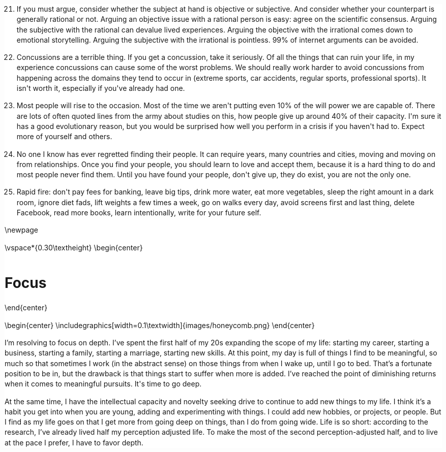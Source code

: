 21. If you must argue, consider whether the subject at hand is objective or subjective. And consider whether your counterpart is generally rational or not. Arguing an objective issue with a rational person is easy: agree on the scientific consensus. Arguing the subjective with the rational can devalue lived experiences. Arguing the objective with the irrational comes down to emotional storytelling. Arguing the subjective with the irrational is pointless. 99% of internet arguments can be avoided.

22. Concussions are a terrible thing. If you get a concussion, take it seriously. Of all the things that can ruin your life, in my experience concussions can cause some of the worst problems. We should really work harder to avoid concussions from happening across the domains they tend to occur in (extreme sports, car accidents, regular sports, professional sports). It isn't worth it, especially if you've already had one.

23. Most people will rise to the occasion. Most of the time we aren't putting even 10% of the will power we are capable of. There are lots of often quoted lines from the army about studies on this, how people give up around 40% of their capacity. I'm sure it has a good evolutionary reason, but you would be surprised how well you perform in a crisis if you haven't had to. Expect more of yourself and others.

24. No one I know has ever regretted finding their people. It can require years, many countries and cities, moving and moving on from relationships. Once you find your people, you should learn to love and accept them, because it is a hard thing to do and most people never find them. Until you have found your people, don't give up, they do exist, you are not the only one.

25. Rapid fire: don't pay fees for banking, leave big tips, drink more water, eat more vegetables, sleep the right amount in a dark room, ignore diet fads, lift weights a few times a week, go on walks every day, avoid screens first and last thing, delete Facebook, read more books, learn intentionally, write for your future self.


\newpage




\vspace*{0.30\textheight}
\begin{center}
# Focus
\end{center}


\begin{center}
\includegraphics[width=0.1\textwidth]{images/honeycomb.png}
\end{center}

I’m resolving to focus on depth. I’ve spent the first half of my 20s expanding the scope of my life: starting my career, starting a business, starting a family, starting a marriage, starting new skills. At this point, my day is full of things I find to be meaningful, so much so that sometimes I work (in the abstract sense) on those things from when I wake up, until I go to bed. That’s a fortunate position to be in, but the drawback is that things start to suffer when more is added. I’ve reached the point of diminishing returns when it comes to meaningful pursuits. It's time to go deep.

At the same time, I have the intellectual capacity and novelty seeking drive to continue to add new things to my life. I think it’s a habit you get into when you are young, adding and experimenting with things. I could add new hobbies, or projects, or people. But I find as my life goes on that I get more from going deep on things, than I do from going wide. Life is so short: according to the research, I’ve already lived half my perception adjusted life. To make the most of the second perception-adjusted half, and to live at the pace I prefer, I have to favor depth.
